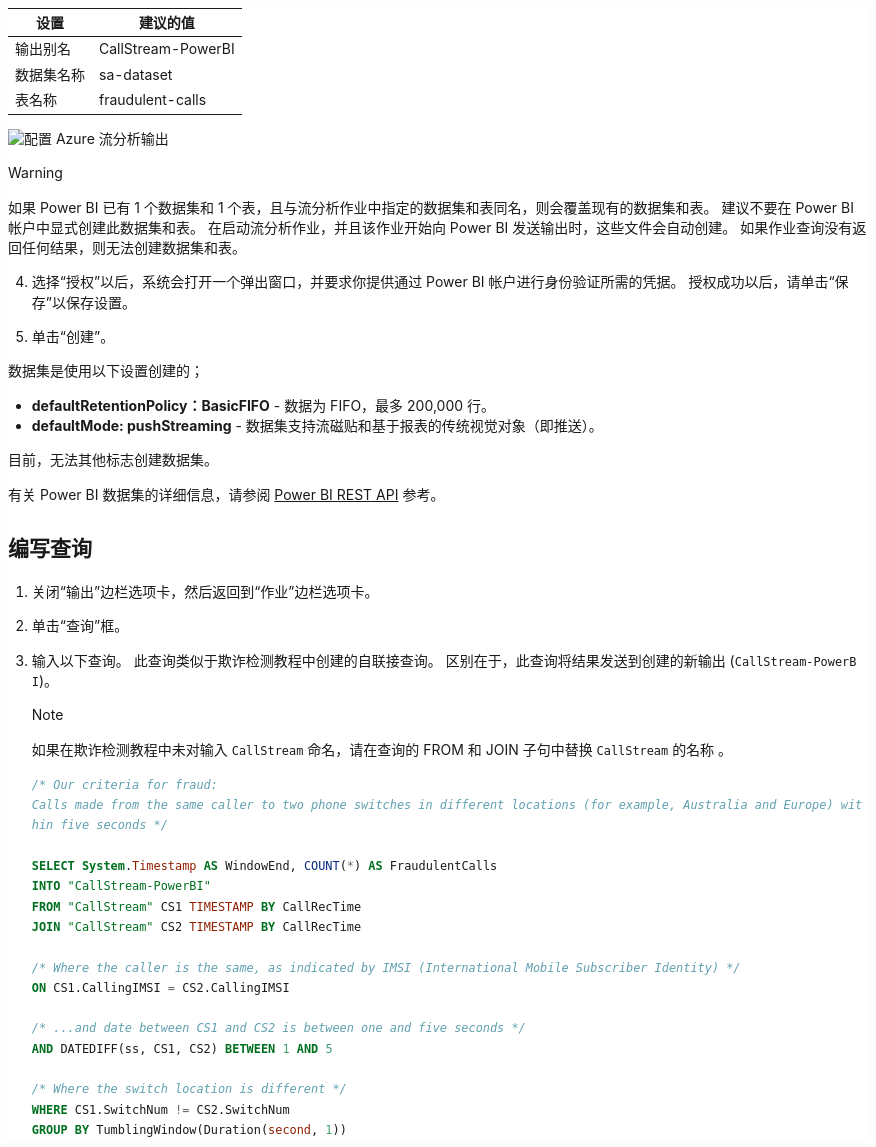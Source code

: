    |**设置**  |**建议的值**  |
   |---------|---------|
   |输出别名  |  CallStream-PowerBI  |
   |数据集名称  |   sa-dataset  |
   |表名称 |  fraudulent-calls  |

   ![配置 Azure 流分析输出](media/stream-analytics-power-bi-dashboard/configure-stream-analytics-output.png)

   > [!WARNING]
   > 如果 Power BI 已有 1 个数据集和 1 个表，且与流分析作业中指定的数据集和表同名，则会覆盖现有的数据集和表。
   > 建议不要在 Power BI 帐户中显式创建此数据集和表。 在启动流分析作业，并且该作业开始向 Power BI 发送输出时，这些文件会自动创建。 如果作业查询没有返回任何结果，则无法创建数据集和表。
   >

4. 选择“授权”以后，系统会打开一个弹出窗口，并要求你提供通过 Power BI 帐户进行身份验证所需的凭据。 授权成功以后，请单击“保存”以保存设置。

8. 单击“创建”。

数据集是使用以下设置创建的；

* **defaultRetentionPolicy：BasicFIFO** - 数据为 FIFO，最多 200,000 行。
* **defaultMode: pushStreaming** - 数据集支持流磁贴和基于报表的传统视觉对象（即推送）。

目前，无法其他标志创建数据集。

有关 Power BI 数据集的详细信息，请参阅 [Power BI REST API](/rest/api/power-bi/) 参考。


## <a name="write-the-query"></a>编写查询

1. 关闭“输出”边栏选项卡，然后返回到“作业”边栏选项卡。

2. 单击“查询”框。 

3. 输入以下查询。 此查询类似于欺诈检测教程中创建的自联接查询。 区别在于，此查询将结果发送到创建的新输出 (`CallStream-PowerBI`)。 

    >[!NOTE]
    >如果在欺诈检测教程中未对输入 `CallStream` 命名，请在查询的 FROM 和 JOIN 子句中替换 `CallStream` 的名称 。

   ```SQL
   /* Our criteria for fraud:
   Calls made from the same caller to two phone switches in different locations (for example, Australia and Europe) within five seconds */

   SELECT System.Timestamp AS WindowEnd, COUNT(*) AS FraudulentCalls
   INTO "CallStream-PowerBI"
   FROM "CallStream" CS1 TIMESTAMP BY CallRecTime
   JOIN "CallStream" CS2 TIMESTAMP BY CallRecTime

   /* Where the caller is the same, as indicated by IMSI (International Mobile Subscriber Identity) */
   ON CS1.CallingIMSI = CS2.CallingIMSI

   /* ...and date between CS1 and CS2 is between one and five seconds */
   AND DATEDIFF(ss, CS1, CS2) BETWEEN 1 AND 5

   /* Where the switch location is different */
   WHERE CS1.SwitchNum != CS2.SwitchNum
   GROUP BY TumblingWindow(Duration(second, 1))
   ```
